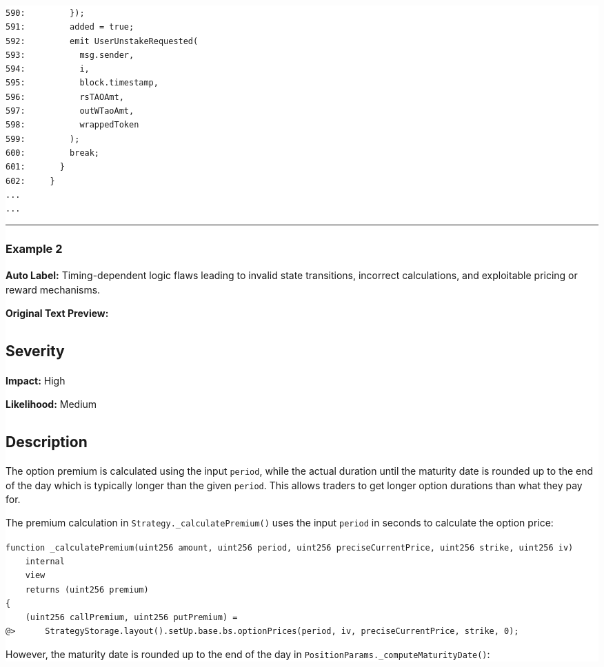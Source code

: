 ```solidity
590:         });
591:         added = true;
592:         emit UserUnstakeRequested(
593:           msg.sender,
594:           i,
595:           block.timestamp,
596:           rsTAOAmt,
597:           outWTaoAmt,
598:           wrappedToken
599:         );
600:         break;
601:       }
602:     }
...
...
```

---
### Example 2

**Auto Label:** Timing-dependent logic flaws leading to invalid state transitions, incorrect calculations, and exploitable pricing or reward mechanisms.  

**Original Text Preview:**

## Severity

**Impact:** High

**Likelihood:** Medium

## Description

The option premium is calculated using the input `period`, while the actual duration until the maturity date is rounded up to the end of the day which is typically longer than the given `period`. This allows traders to get longer option durations than what they pay for.

The premium calculation in `Strategy._calculatePremium()` uses the input `period` in seconds to calculate the option price:

```solidity
function _calculatePremium(uint256 amount, uint256 period, uint256 preciseCurrentPrice, uint256 strike, uint256 iv)
    internal
    view
    returns (uint256 premium)
{
    (uint256 callPremium, uint256 putPremium) =
@>      StrategyStorage.layout().setUp.base.bs.optionPrices(period, iv, preciseCurrentPrice, strike, 0);
```

However, the maturity date is rounded up to the end of the day in `PositionParams._computeMaturityDate()`:
